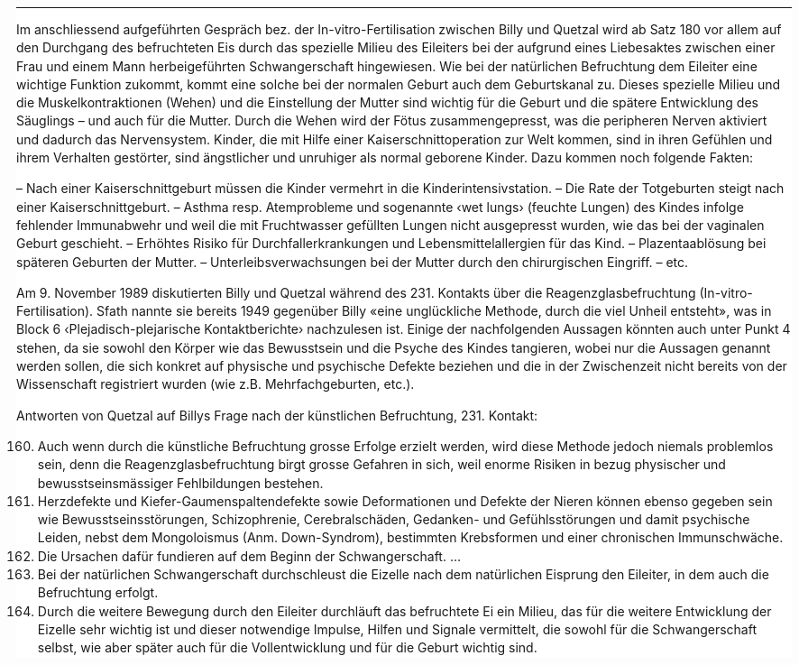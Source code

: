 
-----

Im anschliessend aufgeführten Gespräch bez. der In-vitro-Fertilisation zwischen Billy und Quetzal wird
ab Satz 180 vor allem auf den Durchgang des befruchteten Eis durch das spezielle Milieu des Eileiters bei
der aufgrund eines Liebesaktes zwischen einer Frau und einem Mann herbeigeführten Schwangerschaft
hingewiesen. Wie bei der natürlichen Befruchtung dem Eileiter eine wichtige Funktion zukommt, kommt
eine solche bei der normalen Geburt auch dem Geburtskanal zu. Dieses spezielle Milieu und die Muskelkontraktionen (Wehen) und die Einstellung der Mutter sind wichtig für die Geburt und die spätere Entwicklung des Säuglings – und auch für die Mutter. Durch die Wehen wird der Fötus zusammengepresst,
was die peripheren Nerven aktiviert und dadurch das Nervensystem. Kinder, die mit Hilfe einer Kaiserschnittoperation zur Welt kommen, sind in ihren Gefühlen und ihrem Verhalten gestörter, sind ängstlicher
und unruhiger als normal geborene Kinder. Dazu kommen noch folgende Fakten:

– Nach einer Kaiserschnittgeburt müssen die Kinder vermehrt in die Kinderintensivstation.
– Die Rate der Totgeburten steigt nach einer Kaiserschnittgeburt.
– Asthma resp. Atemprobleme und sogenannte ‹wet lungs› (feuchte Lungen) des Kindes infolge fehlender Immunabwehr und weil die mit Fruchtwasser gefüllten Lungen nicht ausgepresst wurden, wie das
bei der vaginalen Geburt geschieht.
– Erhöhtes Risiko für Durchfallerkrankungen und Lebensmittelallergien für das Kind.
– Plazentaablösung bei späteren Geburten der Mutter.
– Unterleibsverwachsungen bei der Mutter durch den chirurgischen Eingriff.
– etc.

Am 9. November 1989 diskutierten Billy und Quetzal während des 231. Kontakts über die Reagenzglasbefruchtung (In-vitro-Fertilisation). Sfath nannte sie bereits 1949 gegenüber Billy «eine unglückliche
Methode, durch die viel Unheil entsteht», was in Block 6 ‹Plejadisch-plejarische Kontaktberichte› nachzulesen ist. Einige der nachfolgenden Aussagen könnten auch unter Punkt 4 stehen, da sie sowohl den
Körper wie das Bewusstsein und die Psyche des Kindes tangieren, wobei nur die Aussagen genannt werden
sollen, die sich konkret auf physische und psychische Defekte beziehen und die in der Zwischenzeit nicht
bereits von der Wissenschaft registriert wurden (wie z.B. Mehrfachgeburten, etc.).

Antworten von Quetzal auf Billys Frage nach der künstlichen Befruchtung, 231. Kontakt:

160. Auch wenn durch die künstliche Befruchtung grosse Erfolge erzielt werden, wird diese
Methode jedoch niemals problemlos sein, denn die Reagenzglasbefruchtung birgt grosse
Gefahren in sich, weil enorme Risiken in bezug physischer und bewusstseinsmässiger Fehlbildungen bestehen.
161. Herzdefekte und Kiefer-Gaumenspaltendefekte sowie Deformationen und Defekte der Nieren
können ebenso gegeben sein wie Bewusstseinsstörungen, Schizophrenie, Cerebralschäden,
Gedanken- und Gefühlsstörungen und damit psychische Leiden, nebst dem Mongoloismus
(Anm. Down-Syndrom), bestimmten Krebsformen und einer chronischen Immunschwäche.
162. Die Ursachen dafür fundieren auf dem Beginn der Schwangerschaft.
…
180. Bei der natürlichen Schwangerschaft durchschleust die Eizelle nach dem natürlichen Eisprung
den Eileiter, in dem auch die Befruchtung erfolgt.
181. Durch die weitere Bewegung durch den Eileiter durchläuft das befruchtete Ei ein Milieu, das
für die weitere Entwicklung der Eizelle sehr wichtig ist und dieser notwendige Impulse, Hilfen
und Signale vermittelt, die sowohl für die Schwangerschaft selbst, wie aber später auch für
die Vollentwicklung und für die Geburt wichtig sind.
